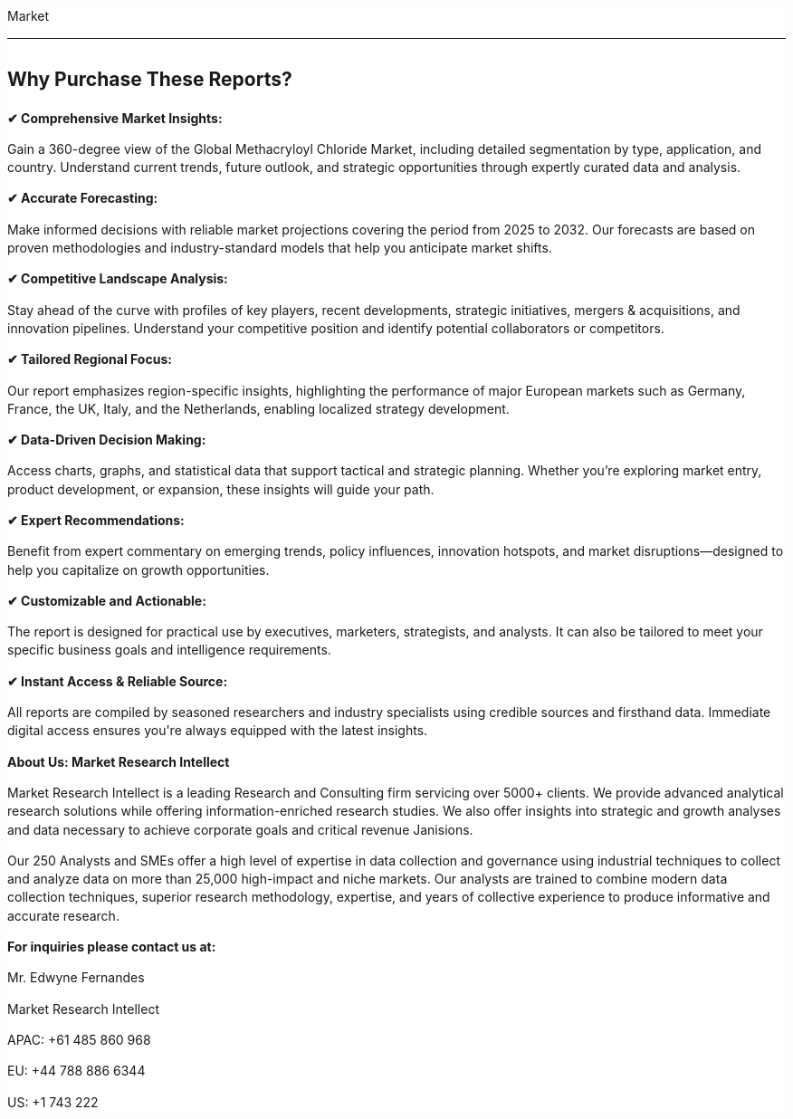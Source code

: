 Market</a></span></p></blockquote><hr /><h2>Why Purchase These Reports?</h2><p><strong>✔ Comprehensive Market Insights:</strong></p><p>Gain a 360-degree view of the Global Methacryloyl Chloride Market, including detailed segmentation by type, application, and country. Understand current trends, future outlook, and strategic opportunities through expertly curated data and analysis.</p><p><strong>✔ Accurate Forecasting:</strong></p><p>Make informed decisions with reliable market projections covering the period from 2025 to 2032. Our forecasts are based on proven methodologies and industry-standard models that help you anticipate market shifts.</p><p><strong>✔ Competitive Landscape Analysis:</strong></p><p>Stay ahead of the curve with profiles of key players, recent developments, strategic initiatives, mergers &amp; acquisitions, and innovation pipelines. Understand your competitive position and identify potential collaborators or competitors.</p><p><strong>✔ Tailored Regional Focus:</strong></p><p>Our report emphasizes region-specific insights, highlighting the performance of major European markets such as Germany, France, the UK, Italy, and the Netherlands, enabling localized strategy development.</p><p><strong>✔ Data-Driven Decision Making:</strong></p><p>Access charts, graphs, and statistical data that support tactical and strategic planning. Whether you&rsquo;re exploring market entry, product development, or expansion, these insights will guide your path.</p><p><strong>✔ Expert Recommendations:</strong></p><p>Benefit from expert commentary on emerging trends, policy influences, innovation hotspots, and market disruptions&mdash;designed to help you capitalize on growth opportunities.</p><p><strong>✔ Customizable and Actionable:</strong></p><p>The report is designed for practical use by executives, marketers, strategists, and analysts. It can also be tailored to meet your specific business goals and intelligence requirements.</p><p><strong>✔ Instant Access &amp; Reliable Source:</strong></p><p>All reports are compiled by seasoned researchers and industry specialists using credible sources and firsthand data. Immediate digital access ensures you're always equipped with the latest insights.</p><p><strong><span class="font-[700]">About Us: Market Research Intellect</span></strong></p><p><span class="">Market Research Intellect is a leading Research and Consulting firm servicing over 5000+ clients. We provide advanced analytical research solutions while offering information-enriched research studies.&nbsp;</span>We also offer insights into strategic and growth analyses and data necessary to achieve corporate goals and critical revenue Janisions.</p><p><span class="">Our 250 Analysts and SMEs offer a high level of expertise in data collection and governance using industrial techniques to collect and analyze data on more than 25,000 high-impact and niche markets. Our analysts are trained to combine modern data collection techniques, superior research methodology, expertise, and years of collective experience to produce informative and accurate research.</span></p><p><strong>For inquiries please contact us at:</strong></p><p>Mr. Edwyne Fernandes</p><p>Market Research Intellect</p><p>APAC: +61 485 860 968</p><p>EU: +44 788 886 6344</p><p>US: +1 743 222